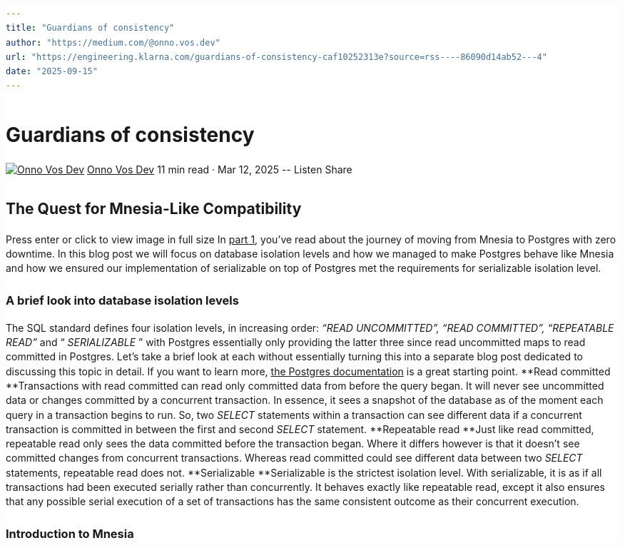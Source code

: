 ```yaml
---
title: "Guardians of consistency"
author: "https://medium.com/@onno.vos.dev"
url: "https://engineering.klarna.com/guardians-of-consistency-caf10252313e?source=rss----86090d14ab52---4"
date: "2025-09-15"
---
```


# Guardians of consistency
[![Onno Vos Dev](https://miro.medium.com/v2/resize:fill:64:64/1*FUfkRZu2ecHPJRESfeJP5w.png)](https://medium.com/@onno.vos.dev?source=post_page---byline--caf10252313e---------------------------------------)
[Onno Vos Dev](https://medium.com/@onno.vos.dev?source=post_page---byline--caf10252313e---------------------------------------)
11 min read
·
Mar 12, 2025
[](https://medium.com/m/signin?actionUrl=https%3A%2F%2Fmedium.com%2F_%2Fvote%2Fklarna-engineering%2Fcaf10252313e&operation=register&redirect=https%3A%2F%2Fengineering.klarna.com%2Fguardians-of-consistency-caf10252313e&user=Onno+Vos+Dev&userId=11e5d7d195d4&source=---header_actions--caf10252313e---------------------clap_footer------------------)
\--
[](https://medium.com/m/signin?actionUrl=https%3A%2F%2Fmedium.com%2F_%2Fbookmark%2Fp%2Fcaf10252313e&operation=register&redirect=https%3A%2F%2Fengineering.klarna.com%2Fguardians-of-consistency-caf10252313e&source=---header_actions--caf10252313e---------------------bookmark_footer------------------)
Listen
Share
## The Quest for Mnesia-Like Compatibility
Press enter or click to view image in full size
In [part 1](/the-fellowship-of-the-forgotten-d341045a6123), you’ve read about the journey of moving from Mnesia to Postgres with zero downtime. In this blog post we will focus on database isolation levels and how we managed to make Postgres behave like Mnesia and how we ensured our implementation of serializable on top of Postgres met the requirements for serializable isolation level.
### A brief look into database isolation levels
The SQL standard defines four isolation levels, in increasing order: _“READ UNCOMMITTED”, “READ COMMITTED”, “REPEATABLE READ”_ and “ _SERIALIZABLE_ ” with Postgres essentially only providing the latter three since read uncommitted maps to read committed in Postgres. Let’s take a brief look at each without essentially turning this into a separate blog post dedicated to discussing this topic in detail. If you want to learn more, [the Postgres documentation](https://www.postgresql.org/docs/current/transaction-iso.html#TRANSACTION-ISO) is a great starting point.
**Read committed
**Transactions with read committed can read only committed data from before the query began. It will never see uncommitted data or changes committed by a concurrent transaction. In essence, it sees a snapshot of the database as of the moment each query in a transaction begins to run. So, two _SELECT_ statements within a transaction can see different data if a concurrent transaction is committed in between the first and second _SELECT_ statement.
**Repeatable read
**Just like read committed, repeatable read only sees the data committed before the transaction began. Where it differs however is that it doesn’t see committed changes from concurrent transactions. Whereas read committed could see different data between two _SELECT_ statements, repeatable read does not.
**Serializable
**Serializable is the strictest isolation level. With serializable, it is as if all transactions had been executed serially rather than concurrently. It behaves exactly like repeatable read, except it also ensures that any possible serial execution of a set of transactions has the same consistent outcome as their concurrent execution.
### Introduction to Mnesia